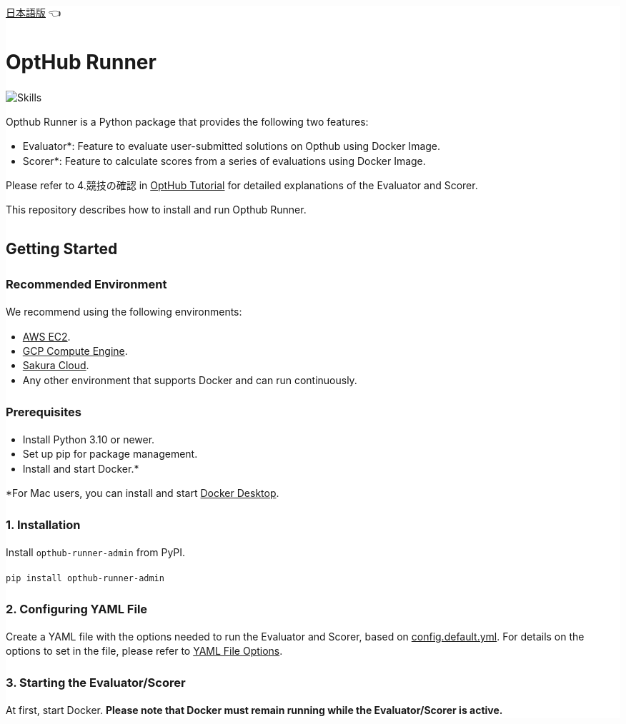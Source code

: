 [日本語版](https://github.com/opthub-org/opthub-runner-admin/blob/main/README_ja.md) 👈

# OptHub Runner

![Skills](https://skillicons.dev/icons?i=py,aws,graphql,docker,vscode,github)

Opthub Runner is a Python package that provides the following two features:

- Evaluator\*: Feature to evaluate user-submitted solutions on Opthub using Docker Image.
- Scorer\*: Feature to calculate scores from a series of evaluations using Docker Image.

Please refer to 4.競技の確認 in [OptHub Tutorial](https://opthub.notion.site/OptHub-1b96e2f4e9424db0934f297ee0351403) for detailed explanations of the Evaluator and Scorer.

This repository describes how to install and run Opthub Runner.

## Getting Started

### Recommended Environment

We recommend using the following environments:

- [AWS EC2](https://aws.amazon.com/ec2/).
- [GCP Compute Engine](https://cloud.google.com/products/compute).
- [Sakura Cloud](https://www.sakura.ad.jp/?gad_source=1&gclid=Cj0KCQjwmOm3BhC8ARIsAOSbapUD6m2okjosfvKuZvb91rdY4lmgMOZeFtMr2eTZqQLTCrw5naQCE0saAtzWEALw_wcB).
- Any other environment that supports Docker and can run continuously.

### Prerequisites

- Install Python 3.10 or newer.
- Set up pip for package management.
- Install and start Docker.*

\*For Mac users, you can install and start [Docker Desktop](https://docs.docker.com/desktop/install/mac-install/).

### 1. Installation

Install `opthub-runner-admin` from PyPI.

```bash
pip install opthub-runner-admin
```

### 2. Configuring YAML File

Create a YAML file with the options needed to run the Evaluator and Scorer, based on [config.default.yml](https://github.com/opthub-org/opthub-runner-admin/blob/main/config.default.yml). For details on the options to set in the file, please refer to [YAML File Options](#yaml-file-options).

### 3. Starting the Evaluator/Scorer

At first, start Docker. **Please note that Docker must remain running while the Evaluator/Scorer is active.**
